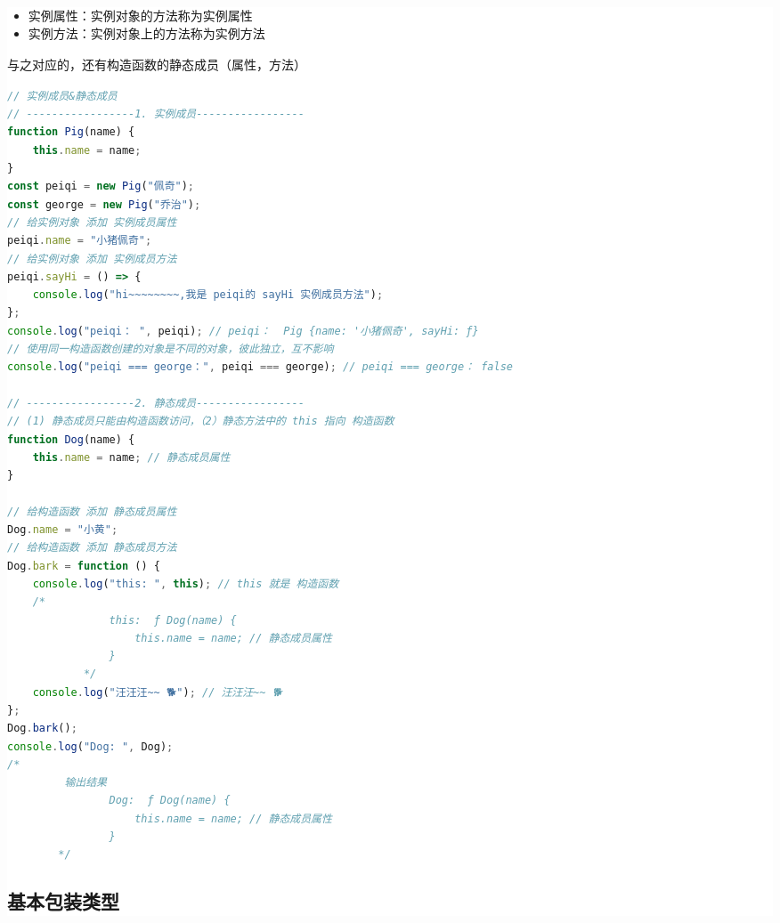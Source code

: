 - 实例属性：实例对象的方法称为实例属性
- 实例方法：实例对象上的方法称为实例方法

与之对应的，还有构造函数的静态成员（属性，方法）

```javascript
// 实例成员&静态成员
// -----------------1. 实例成员-----------------
function Pig(name) {
	this.name = name;
}
const peiqi = new Pig("佩奇");
const george = new Pig("乔治");
// 给实例对象 添加 实例成员属性
peiqi.name = "小猪佩奇";
// 给实例对象 添加 实例成员方法
peiqi.sayHi = () => {
	console.log("hi~~~~~~~~,我是 peiqi的 sayHi 实例成员方法");
};
console.log("peiqi： ", peiqi); // peiqi：  Pig {name: '小猪佩奇', sayHi: ƒ}
// 使用同一构造函数创建的对象是不同的对象，彼此独立，互不影响
console.log("peiqi === george：", peiqi === george); // peiqi === george： false

// -----------------2. 静态成员-----------------
// (1) 静态成员只能由构造函数访问，（2）静态方法中的 this 指向 构造函数
function Dog(name) {
	this.name = name; // 静态成员属性
}

// 给构造函数 添加 静态成员属性
Dog.name = "小黄";
// 给构造函数 添加 静态成员方法
Dog.bark = function () {
	console.log("this: ", this); // this 就是 构造函数
	/*
                this:  ƒ Dog(name) {
                    this.name = name; // 静态成员属性
                }
            */
	console.log("汪汪汪~~ 🐕"); // 汪汪汪~~ 🐕
};
Dog.bark();
console.log("Dog: ", Dog);
/*
         输出结果
                Dog:  ƒ Dog(name) {
                    this.name = name; // 静态成员属性
                }
        */
```

## 基本包装类型
